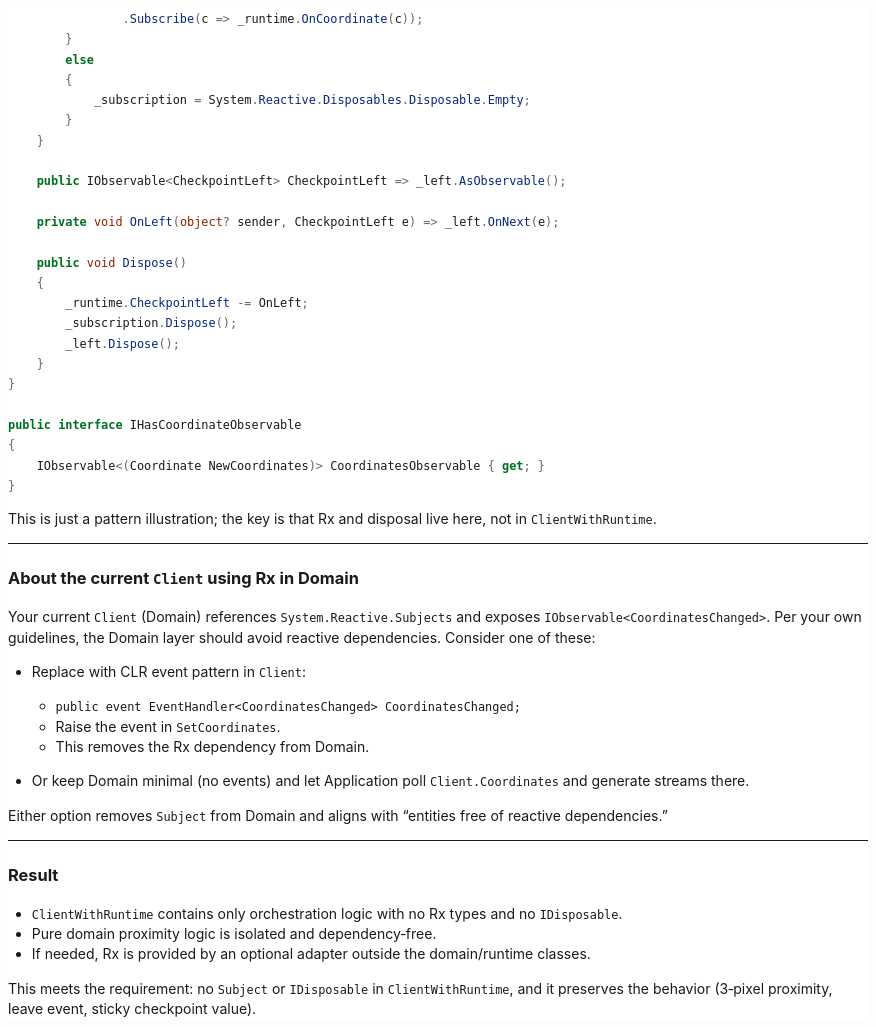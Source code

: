 ```csharp
                .Subscribe(c => _runtime.OnCoordinate(c));
        }
        else
        {
            _subscription = System.Reactive.Disposables.Disposable.Empty;
        }
    }

    public IObservable<CheckpointLeft> CheckpointLeft => _left.AsObservable();

    private void OnLeft(object? sender, CheckpointLeft e) => _left.OnNext(e);

    public void Dispose()
    {
        _runtime.CheckpointLeft -= OnLeft;
        _subscription.Dispose();
        _left.Dispose();
    }
}

public interface IHasCoordinateObservable
{
    IObservable<(Coordinate NewCoordinates)> CoordinatesObservable { get; }
}
```

This is just a pattern illustration; the key is that Rx and disposal live here, not in `ClientWithRuntime`.

---

### About the current `Client` using Rx in Domain
Your current `Client` (Domain) references `System.Reactive.Subjects` and exposes `IObservable<CoordinatesChanged>`. Per your own guidelines, the Domain layer should avoid reactive dependencies. Consider one of these:

- Replace with CLR event pattern in `Client`:
  - `public event EventHandler<CoordinatesChanged> CoordinatesChanged;`
  - Raise the event in `SetCoordinates`.
  - This removes the Rx dependency from Domain.

- Or keep Domain minimal (no events) and let Application poll `Client.Coordinates` and generate streams there.

Either option removes `Subject` from Domain and aligns with “entities free of reactive dependencies.”

---

### Result
- `ClientWithRuntime` contains only orchestration logic with no Rx types and no `IDisposable`.
- Pure domain proximity logic is isolated and dependency‑free.
- If needed, Rx is provided by an optional adapter outside the domain/runtime classes.

This meets the requirement: no `Subject` or `IDisposable` in `ClientWithRuntime`, and it preserves the behavior (3‑pixel proximity, leave event, sticky checkpoint value).